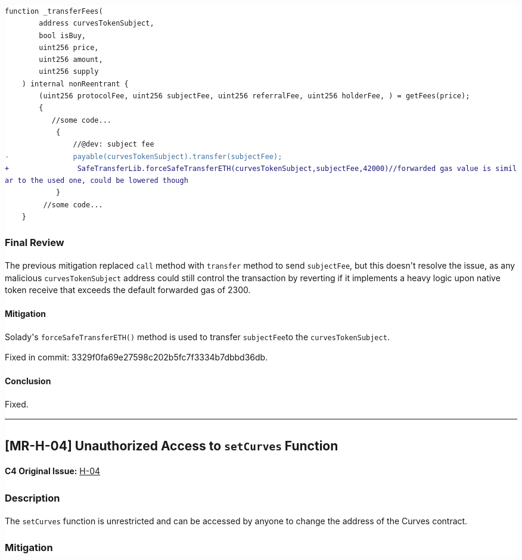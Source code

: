 ```diff
function _transferFees(
        address curvesTokenSubject,
        bool isBuy,
        uint256 price,
        uint256 amount,
        uint256 supply
    ) internal nonReentrant {
        (uint256 protocolFee, uint256 subjectFee, uint256 referralFee, uint256 holderFee, ) = getFees(price);
        {
           //some code...
            {
                //@dev: subject fee
-               payable(curvesTokenSubject).transfer(subjectFee);
+                SafeTransferLib.forceSafeTransferETH(curvesTokenSubject,subjectFee,42000)//forwarded gas value is similar to the used one, could be lowered though
            }
         //some code...
    }
```

### Final Review

The previous mitigation replaced `call` method with `transfer` method to send `subjectFee`, but this doesn't resolve the issue, as any malicious `curvesTokenSubject` address could still control the transaction by reverting if it implements a heavy logic upon native token receive that exceeds the default forwarded gas of 2300.

#### Mitigation

Solady's `forceSafeTransferETH()` method is used to transfer `subjectFee`to the `curvesTokenSubject`.

Fixed in commit: 3329f0fa69e27598c202b5fc7f3334b7dbbd36db.

#### Conclusion

Fixed.

***

## [MR-H-04] Unauthorized Access to `setCurves` Function<a id="mr-h-04" ></a>

**C4 Original Issue:** [H-04](https://github.com/code-423n4/2024-01-curves-findings/issues/4)

### Description

The `setCurves` function is unrestricted and can be accessed by anyone to change the address of the Curves contract.

### Mitigation
